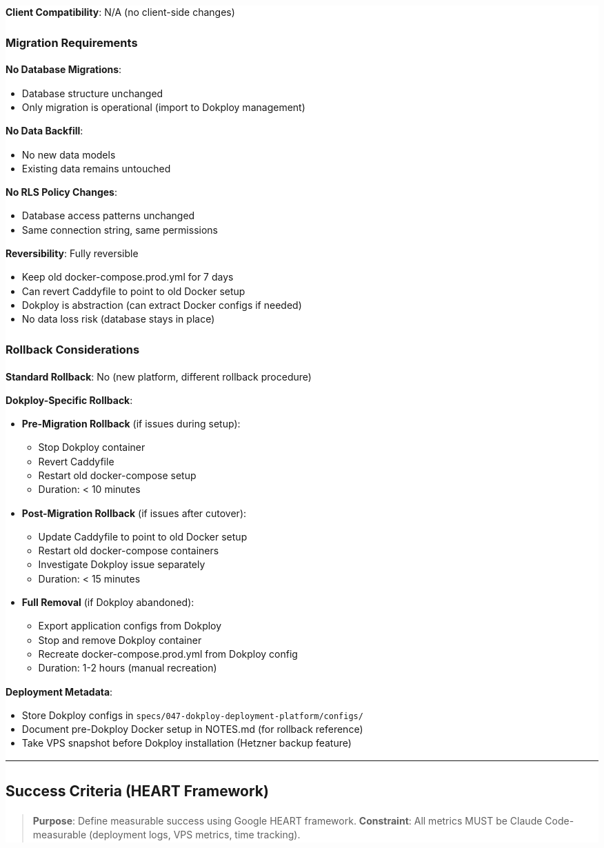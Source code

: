 **Client Compatibility**: N/A (no client-side changes)

### Migration Requirements

**No Database Migrations**:
- Database structure unchanged
- Only migration is operational (import to Dokploy management)

**No Data Backfill**:
- No new data models
- Existing data remains untouched

**No RLS Policy Changes**:
- Database access patterns unchanged
- Same connection string, same permissions

**Reversibility**: Fully reversible
- Keep old docker-compose.prod.yml for 7 days
- Can revert Caddyfile to point to old Docker setup
- Dokploy is abstraction (can extract Docker configs if needed)
- No data loss risk (database stays in place)

### Rollback Considerations

**Standard Rollback**: No (new platform, different rollback procedure)

**Dokploy-Specific Rollback**:
- **Pre-Migration Rollback** (if issues during setup):
  - Stop Dokploy container
  - Revert Caddyfile
  - Restart old docker-compose setup
  - Duration: < 10 minutes

- **Post-Migration Rollback** (if issues after cutover):
  - Update Caddyfile to point to old Docker setup
  - Restart old docker-compose containers
  - Investigate Dokploy issue separately
  - Duration: < 15 minutes

- **Full Removal** (if Dokploy abandoned):
  - Export application configs from Dokploy
  - Stop and remove Dokploy container
  - Recreate docker-compose.prod.yml from Dokploy config
  - Duration: 1-2 hours (manual recreation)

**Deployment Metadata**:
- Store Dokploy configs in `specs/047-dokploy-deployment-platform/configs/`
- Document pre-Dokploy Docker setup in NOTES.md (for rollback reference)
- Take VPS snapshot before Dokploy installation (Hetzner backup feature)

---

## Success Criteria (HEART Framework)

> **Purpose**: Define measurable success using Google HEART framework.
> **Constraint**: All metrics MUST be Claude Code-measurable (deployment logs, VPS metrics, time tracking).
